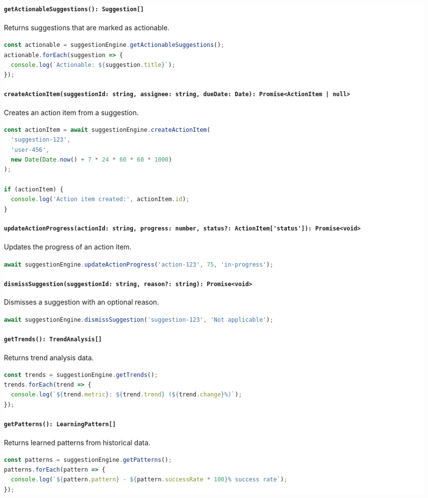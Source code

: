 #### `getActionableSuggestions(): Suggestion[]`
Returns suggestions that are marked as actionable.

```typescript
const actionable = suggestionEngine.getActionableSuggestions();
actionable.forEach(suggestion => {
  console.log(`Actionable: ${suggestion.title}`);
});
```

#### `createActionItem(suggestionId: string, assignee: string, dueDate: Date): Promise<ActionItem | null>`
Creates an action item from a suggestion.

```typescript
const actionItem = await suggestionEngine.createActionItem(
  'suggestion-123',
  'user-456',
  new Date(Date.now() + 7 * 24 * 60 * 60 * 1000)
);

if (actionItem) {
  console.log('Action item created:', actionItem.id);
}
```

#### `updateActionProgress(actionId: string, progress: number, status?: ActionItem['status']): Promise<void>`
Updates the progress of an action item.

```typescript
await suggestionEngine.updateActionProgress('action-123', 75, 'in-progress');
```

#### `dismissSuggestion(suggestionId: string, reason?: string): Promise<void>`
Dismisses a suggestion with an optional reason.

```typescript
await suggestionEngine.dismissSuggestion('suggestion-123', 'Not applicable');
```

#### `getTrends(): TrendAnalysis[]`
Returns trend analysis data.

```typescript
const trends = suggestionEngine.getTrends();
trends.forEach(trend => {
  console.log(`${trend.metric}: ${trend.trend} (${trend.change}%)`);
});
```

#### `getPatterns(): LearningPattern[]`
Returns learned patterns from historical data.

```typescript
const patterns = suggestionEngine.getPatterns();
patterns.forEach(pattern => {
  console.log(`${pattern.pattern} - ${pattern.successRate * 100}% success rate`);
});
```

